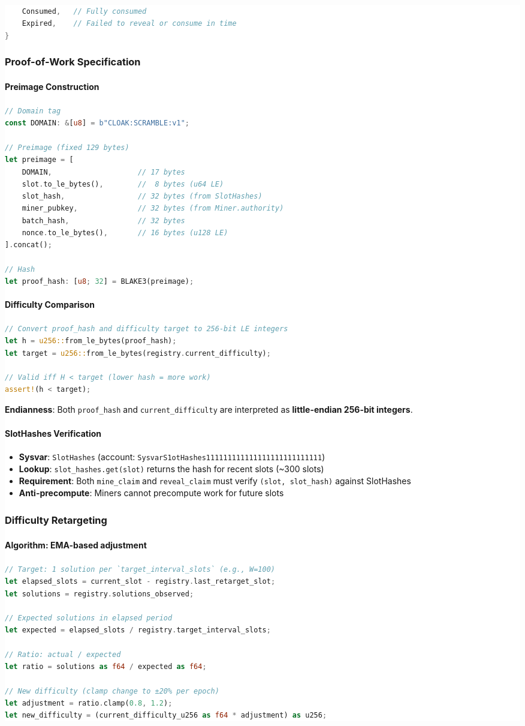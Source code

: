   ```rust
      Consumed,   // Fully consumed
      Expired,    // Failed to reveal or consume in time
  }
  ```

### Proof-of-Work Specification

#### Preimage Construction
```rust
// Domain tag
const DOMAIN: &[u8] = b"CLOAK:SCRAMBLE:v1";

// Preimage (fixed 129 bytes)
let preimage = [
    DOMAIN,                    // 17 bytes
    slot.to_le_bytes(),        //  8 bytes (u64 LE)
    slot_hash,                 // 32 bytes (from SlotHashes)
    miner_pubkey,              // 32 bytes (from Miner.authority)
    batch_hash,                // 32 bytes
    nonce.to_le_bytes(),       // 16 bytes (u128 LE)
].concat();

// Hash
let proof_hash: [u8; 32] = BLAKE3(preimage);
```

#### Difficulty Comparison
```rust
// Convert proof_hash and difficulty target to 256-bit LE integers
let h = u256::from_le_bytes(proof_hash);
let target = u256::from_le_bytes(registry.current_difficulty);

// Valid iff H < target (lower hash = more work)
assert!(h < target);
```

**Endianness**: Both `proof_hash` and `current_difficulty` are interpreted as **little-endian 256-bit integers**.

#### SlotHashes Verification
- **Sysvar**: `SlotHashes` (account: `SysvarS1otHashes111111111111111111111111111`)
- **Lookup**: `slot_hashes.get(slot)` returns the hash for recent slots (~300 slots)
- **Requirement**: Both `mine_claim` and `reveal_claim` must verify `(slot, slot_hash)` against SlotHashes
- **Anti-precompute**: Miners cannot precompute work for future slots

### Difficulty Retargeting

#### Algorithm: EMA-based adjustment
```rust
// Target: 1 solution per `target_interval_slots` (e.g., W=100)
let elapsed_slots = current_slot - registry.last_retarget_slot;
let solutions = registry.solutions_observed;

// Expected solutions in elapsed period
let expected = elapsed_slots / registry.target_interval_slots;

// Ratio: actual / expected
let ratio = solutions as f64 / expected as f64;

// New difficulty (clamp change to ±20% per epoch)
let adjustment = ratio.clamp(0.8, 1.2);
let new_difficulty = (current_difficulty_u256 as f64 * adjustment) as u256;

```